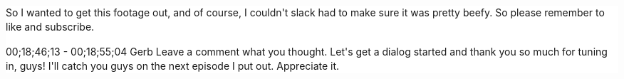 So I wanted to get this footage out, and of course, I couldn't slack had to make sure it was pretty beefy. So please remember to like and subscribe.

00;18;46;13 - 00;18;55;04
Gerb
Leave a comment what you thought. Let's get a dialog started and thank you so much for tuning in, guys! I'll catch you guys on the next episode I put out. Appreciate it.

